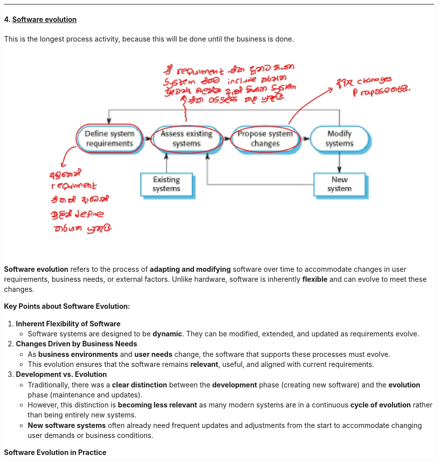 ------



#### 4. <u>Software evolution</u>

This is the longest process activity, because this will be done until the business is done.

![image-20250317051414256](./assets/image-20250317051414256.png)

**Software evolution** refers to the process of **adapting and modifying** software over time to accommodate changes in user requirements, business needs, or external factors. Unlike hardware, software is inherently **flexible** and can evolve to meet these changes.

**Key Points about Software Evolution:**

1. **Inherent Flexibility of Software**
   - Software systems are designed to be **dynamic**. They can be modified, extended, and updated as requirements evolve.
2. **Changes Driven by Business Needs**
   - As **business environments** and **user needs** change, the software that supports these processes must evolve.
   - This evolution ensures that the software remains **relevant**, useful, and aligned with current requirements.
3. **Development vs. Evolution**
   - Traditionally, there was a **clear distinction** between the **development** phase (creating new software) and the **evolution** phase (maintenance and updates).
   - However, this distinction is **becoming less relevant** as many modern systems are in a continuous **cycle of evolution** rather than being entirely new systems.
   - **New software systems** often already need frequent updates and adjustments from the start to accommodate changing user demands or business conditions.

**Software Evolution in Practice**

